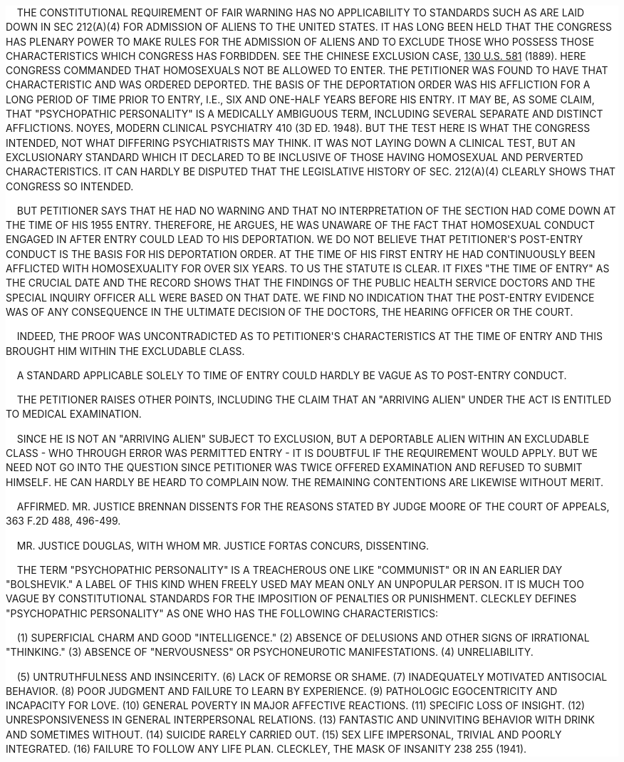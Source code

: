     THE CONSTITUTIONAL REQUIREMENT OF FAIR WARNING HAS NO APPLICABILITY TO STANDARDS SUCH AS ARE LAID DOWN IN SEC 212(A)(4) FOR ADMISSION OF ALIENS TO THE UNITED STATES.  IT HAS LONG BEEN HELD THAT THE CONGRESS HAS PLENARY POWER TO MAKE RULES FOR THE ADMISSION OF ALIENS AND TO EXCLUDE THOSE WHO POSSESS THOSE CHARACTERISTICS WHICH CONGRESS HAS FORBIDDEN.  SEE THE CHINESE EXCLUSION CASE, [130 U.S. 581][/us/courts/scotus/usReporter/130/581] (1889).  HERE CONGRESS COMMANDED THAT HOMOSEXUALS NOT BE ALLOWED TO ENTER.  THE PETITIONER WAS FOUND TO HAVE THAT CHARACTERISTIC AND WAS ORDERED DEPORTED.  THE BASIS OF THE DEPORTATION ORDER WAS HIS AFFLICTION FOR A LONG PERIOD OF TIME PRIOR TO ENTRY, I.E., SIX AND ONE-HALF YEARS BEFORE HIS ENTRY.  IT MAY BE, AS SOME CLAIM, THAT "PSYCHOPATHIC PERSONALITY" IS A MEDICALLY AMBIGUOUS TERM, INCLUDING SEVERAL SEPARATE AND DISTINCT AFFLICTIONS.  NOYES, MODERN CLINICAL PSYCHIATRY 410 (3D ED. 1948).  BUT THE TEST HERE IS WHAT THE CONGRESS INTENDED, NOT WHAT DIFFERING PSYCHIATRISTS MAY THINK.   IT WAS NOT LAYING DOWN A CLINICAL TEST, BUT AN EXCLUSIONARY STANDARD WHICH IT DECLARED TO BE INCLUSIVE OF THOSE HAVING HOMOSEXUAL AND PERVERTED CHARACTERISTICS.  IT CAN HARDLY BE DISPUTED THAT THE LEGISLATIVE HISTORY OF SEC. 212(A)(4) CLEARLY SHOWS THAT CONGRESS SO INTENDED.

    BUT PETITIONER SAYS THAT HE HAD NO WARNING AND THAT NO INTERPRETATION OF THE SECTION HAD COME DOWN AT THE TIME OF HIS 1955 ENTRY.  THEREFORE, HE ARGUES, HE WAS UNAWARE OF THE FACT THAT HOMOSEXUAL CONDUCT ENGAGED IN AFTER ENTRY COULD LEAD TO HIS DEPORTATION.  WE DO NOT BELIEVE THAT PETITIONER'S POST-ENTRY CONDUCT IS THE BASIS FOR HIS DEPORTATION ORDER.  AT THE TIME OF HIS FIRST ENTRY HE HAD CONTINUOUSLY BEEN AFFLICTED WITH HOMOSEXUALITY FOR OVER SIX YEARS.  TO US THE STATUTE IS CLEAR.  IT FIXES "THE TIME OF ENTRY" AS THE CRUCIAL DATE AND THE RECORD SHOWS THAT THE FINDINGS OF THE PUBLIC HEALTH SERVICE DOCTORS AND THE SPECIAL INQUIRY OFFICER ALL WERE BASED ON THAT DATE.  WE FIND NO INDICATION THAT THE POST-ENTRY EVIDENCE WAS OF ANY CONSEQUENCE IN THE ULTIMATE DECISION OF THE DOCTORS, THE HEARING OFFICER OR THE COURT.

    INDEED, THE PROOF WAS UNCONTRADICTED AS TO PETITIONER'S CHARACTERISTICS AT THE TIME OF ENTRY AND THIS BROUGHT HIM WITHIN THE EXCLUDABLE CLASS.

    A STANDARD APPLICABLE SOLELY TO TIME OF ENTRY COULD HARDLY BE VAGUE AS TO POST-ENTRY CONDUCT.

    THE PETITIONER RAISES OTHER POINTS, INCLUDING THE CLAIM THAT AN "ARRIVING ALIEN" UNDER THE ACT IS ENTITLED TO MEDICAL EXAMINATION.

    SINCE HE IS NOT AN "ARRIVING ALIEN" SUBJECT TO EXCLUSION, BUT A DEPORTABLE ALIEN WITHIN AN EXCLUDABLE CLASS - WHO THROUGH ERROR WAS PERMITTED ENTRY - IT IS DOUBTFUL IF THE REQUIREMENT WOULD APPLY.  BUT WE NEED NOT GO INTO THE QUESTION SINCE PETITIONER WAS TWICE OFFERED EXAMINATION AND REFUSED TO SUBMIT HIMSELF.  HE CAN HARDLY BE HEARD TO COMPLAIN NOW.  THE REMAINING CONTENTIONS ARE LIKEWISE WITHOUT MERIT.

    AFFIRMED.    MR. JUSTICE BRENNAN DISSENTS FOR THE REASONS STATED BY JUDGE MOORE OF THE COURT OF APPEALS, 363 F.2D 488, 496-499.

    MR. JUSTICE DOUGLAS, WITH WHOM MR. JUSTICE FORTAS CONCURS, DISSENTING.

    THE TERM "PSYCHOPATHIC PERSONALITY" IS A TREACHEROUS ONE LIKE "COMMUNIST" OR IN AN EARLIER DAY "BOLSHEVIK."  A LABEL OF THIS KIND WHEN FREELY USED MAY MEAN ONLY AN UNPOPULAR PERSON.  IT IS MUCH TOO VAGUE BY CONSTITUTIONAL STANDARDS FOR THE IMPOSITION OF PENALTIES OR PUNISHMENT.    CLECKLEY DEFINES "PSYCHOPATHIC PERSONALITY" AS ONE WHO HAS THE FOLLOWING CHARACTERISTICS:

    (1) SUPERFICIAL CHARM AND GOOD "INTELLIGENCE."  (2) ABSENCE OF DELUSIONS AND OTHER SIGNS OF IRRATIONAL "THINKING."  (3) ABSENCE OF "NERVOUSNESS" OR PSYCHONEUROTIC MANIFESTATIONS.  (4) UNRELIABILITY.

    (5) UNTRUTHFULNESS AND INSINCERITY.  (6) LACK OF REMORSE OR SHAME.  (7) INADEQUATELY MOTIVATED ANTISOCIAL BEHAVIOR.  (8) POOR JUDGMENT AND FAILURE TO LEARN BY EXPERIENCE.  (9) PATHOLOGIC EGOCENTRICITY AND INCAPACITY FOR LOVE.  (10) GENERAL POVERTY IN MAJOR AFFECTIVE REACTIONS.  (11) SPECIFIC LOSS OF INSIGHT.  (12) UNRESPONSIVENESS IN GENERAL INTERPERSONAL RELATIONS.  (13) FANTASTIC AND UNINVITING BEHAVIOR WITH DRINK AND SOMETIMES WITHOUT.  (14) SUICIDE RARELY CARRIED OUT.  (15) SEX LIFE IMPERSONAL, TRIVIAL AND POORLY INTEGRATED.  (16) FAILURE TO FOLLOW ANY LIFE PLAN.  CLECKLEY, THE MASK OF INSANITY 238 255 (1941).


[/us/courts/scotus/usReporter/387/118]: https://publicdocs.github.io/go/links?ns=uslm-x&ref=%2Fus%2Fcourts%2Fscotus%2FusReporter%2F387%2F118
[/us/stat/66/182]: https://publicdocs.github.io/go/links?ns=uslm&ref=%2Fus%2Fstat%2F66%2F182
[/us/usc/t8/s1182]: https://publicdocs.github.io/go/links?ns=uslm&ref=%2Fus%2Fusc%2Ft8%2Fs1182
[/us/courts/scotus/usReporter/385/927]: https://publicdocs.github.io/go/links?ns=uslm-x&ref=%2Fus%2Fcourts%2Fscotus%2FusReporter%2F385%2F927
[/us/usc/t8/s1251]: https://publicdocs.github.io/go/links?ns=uslm&ref=%2Fus%2Fusc%2Ft8%2Fs1251
[/us/stat/39/875]: https://publicdocs.github.io/go/links?ns=uslm&ref=%2Fus%2Fstat%2F39%2F875
[/us/usc/t8/s136]: https://publicdocs.github.io/go/links?ns=uslm&ref=%2Fus%2Fusc%2Ft8%2Fs136
[/us/courts/scotus/usReporter/267/233]: https://publicdocs.github.io/go/links?ns=uslm-x&ref=%2Fus%2Fcourts%2Fscotus%2FusReporter%2F267%2F233
[/us/courts/scotus/usReporter/130/581]: https://publicdocs.github.io/go/links?ns=uslm-x&ref=%2Fus%2Fcourts%2Fscotus%2FusReporter%2F130%2F581
[/us/courts/scotus/usReporter/341/223]: https://publicdocs.github.io/go/links?ns=uslm-x&ref=%2Fus%2Fcourts%2Fscotus%2FusReporter%2F341%2F223
[/us/courts/scotus/usReporter/333/6]: https://publicdocs.github.io/go/links?ns=uslm-x&ref=%2Fus%2Fcourts%2Fscotus%2FusReporter%2F333%2F6
[/us/courts/scotus/usReporter/339/33]: https://publicdocs.github.io/go/links?ns=uslm-x&ref=%2Fus%2Fcourts%2Fscotus%2FusReporter%2F339%2F33
[/us/courts/scotus/usReporter/354/178]: https://publicdocs.github.io/go/links?ns=uslm-x&ref=%2Fus%2Fcourts%2Fscotus%2FusReporter%2F354%2F178
[/us/courts/scotus/usReporter/357/116]: https://publicdocs.github.io/go/links?ns=uslm-x&ref=%2Fus%2Fcourts%2Fscotus%2FusReporter%2F357%2F116
[/us/stat/39/875]: https://publicdocs.github.io/go/links?ns=uslm&ref=%2Fus%2Fstat%2F39%2F875